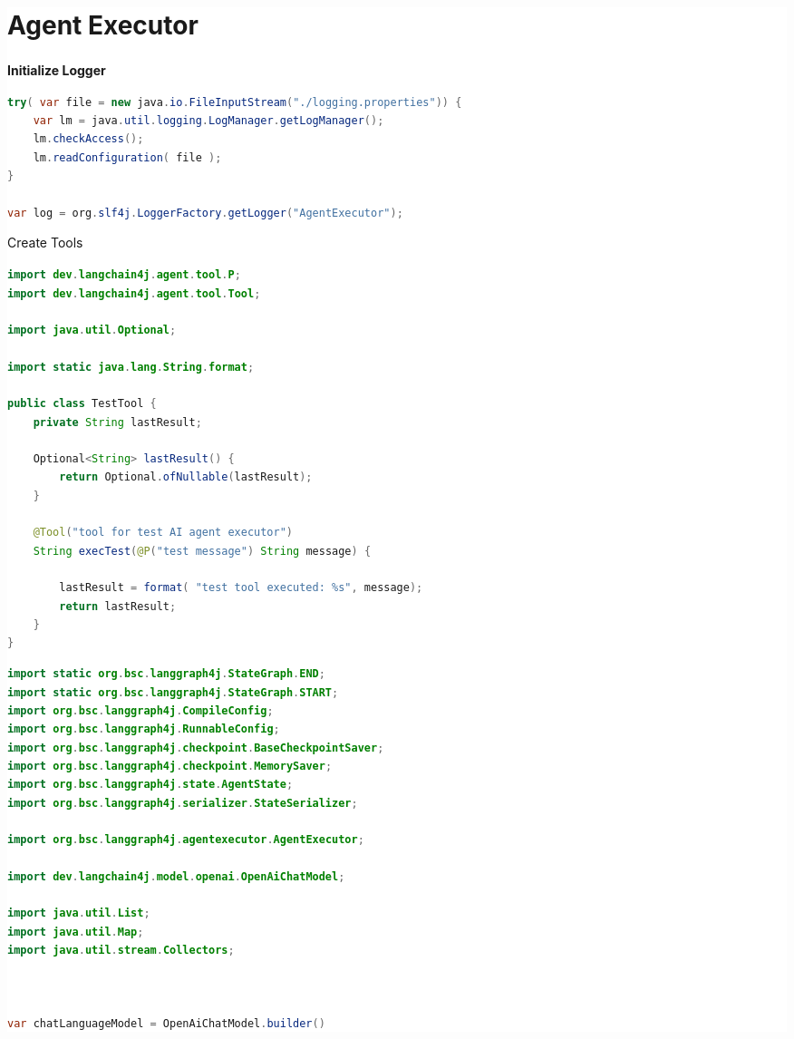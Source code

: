 # Agent Executor

**Initialize Logger**

```java
try( var file = new java.io.FileInputStream("./logging.properties")) {
    var lm = java.util.logging.LogManager.getLogManager();
    lm.checkAccess(); 
    lm.readConfiguration( file );
}

var log = org.slf4j.LoggerFactory.getLogger("AgentExecutor");

```



Create Tools


```java
import dev.langchain4j.agent.tool.P;
import dev.langchain4j.agent.tool.Tool;

import java.util.Optional;

import static java.lang.String.format;

public class TestTool {
    private String lastResult;

    Optional<String> lastResult() {
        return Optional.ofNullable(lastResult);
    }

    @Tool("tool for test AI agent executor")
    String execTest(@P("test message") String message) {

        lastResult = format( "test tool executed: %s", message);
        return lastResult;
    }
}

```


```java
import static org.bsc.langgraph4j.StateGraph.END;
import static org.bsc.langgraph4j.StateGraph.START;
import org.bsc.langgraph4j.CompileConfig;
import org.bsc.langgraph4j.RunnableConfig;
import org.bsc.langgraph4j.checkpoint.BaseCheckpointSaver;
import org.bsc.langgraph4j.checkpoint.MemorySaver;
import org.bsc.langgraph4j.state.AgentState;
import org.bsc.langgraph4j.serializer.StateSerializer;

import org.bsc.langgraph4j.agentexecutor.AgentExecutor;

import dev.langchain4j.model.openai.OpenAiChatModel;

import java.util.List;
import java.util.Map;
import java.util.stream.Collectors;



var chatLanguageModel = OpenAiChatModel.builder()
```